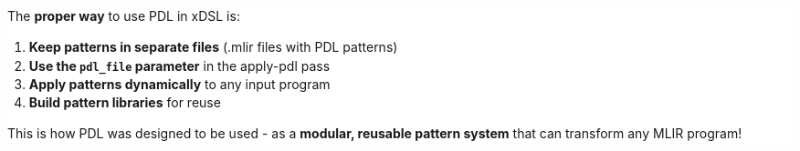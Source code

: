 The **proper way** to use PDL in xDSL is:
1. **Keep patterns in separate files** (.mlir files with PDL patterns)
2. **Use the `pdl_file` parameter** in the apply-pdl pass
3. **Apply patterns dynamically** to any input program
4. **Build pattern libraries** for reuse

This is how PDL was designed to be used - as a **modular, reusable pattern system** that can transform any MLIR program!